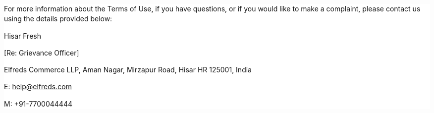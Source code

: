 For more information about the Terms of Use, if you have questions, or if you would like to make a complaint, please contact us using the details provided below:

Hisar Fresh

[Re: Grievance Officer]

Elfreds Commerce LLP, Aman Nagar, Mirzapur Road, Hisar HR 125001, India

E: help@elfreds.com 

M: +91-7700044444
